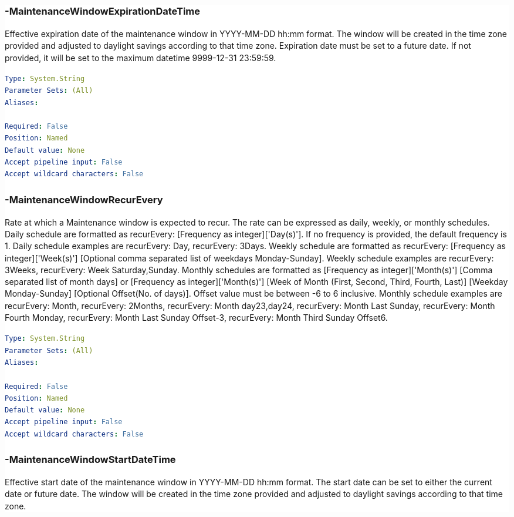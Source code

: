 ### -MaintenanceWindowExpirationDateTime
Effective expiration date of the maintenance window in YYYY-MM-DD hh:mm format.
The window will be created in the time zone provided and adjusted to daylight savings according to that time zone.
Expiration date must be set to a future date.
If not provided, it will be set to the maximum datetime 9999-12-31 23:59:59.

```yaml
Type: System.String
Parameter Sets: (All)
Aliases:

Required: False
Position: Named
Default value: None
Accept pipeline input: False
Accept wildcard characters: False
```

### -MaintenanceWindowRecurEvery
Rate at which a Maintenance window is expected to recur.
The rate can be expressed as daily, weekly, or monthly schedules.
Daily schedule are formatted as recurEvery: [Frequency as integer]['Day(s)'].
If no frequency is provided, the default frequency is 1.
Daily schedule examples are recurEvery: Day, recurEvery: 3Days.
Weekly schedule are formatted as recurEvery: [Frequency as integer]['Week(s)'] [Optional comma separated list of weekdays Monday-Sunday].
Weekly schedule examples are recurEvery: 3Weeks, recurEvery: Week Saturday,Sunday.
Monthly schedules are formatted as [Frequency as integer]['Month(s)'] [Comma separated list of month days] or [Frequency as integer]['Month(s)'] [Week of Month (First, Second, Third, Fourth, Last)] [Weekday Monday-Sunday] [Optional Offset(No.
of days)].
Offset value must be between -6 to 6 inclusive.
Monthly schedule examples are recurEvery: Month, recurEvery: 2Months, recurEvery: Month day23,day24, recurEvery: Month Last Sunday, recurEvery: Month Fourth Monday, recurEvery: Month Last Sunday Offset-3, recurEvery: Month Third Sunday Offset6.

```yaml
Type: System.String
Parameter Sets: (All)
Aliases:

Required: False
Position: Named
Default value: None
Accept pipeline input: False
Accept wildcard characters: False
```

### -MaintenanceWindowStartDateTime
Effective start date of the maintenance window in YYYY-MM-DD hh:mm format.
The start date can be set to either the current date or future date.
The window will be created in the time zone provided and adjusted to daylight savings according to that time zone.

